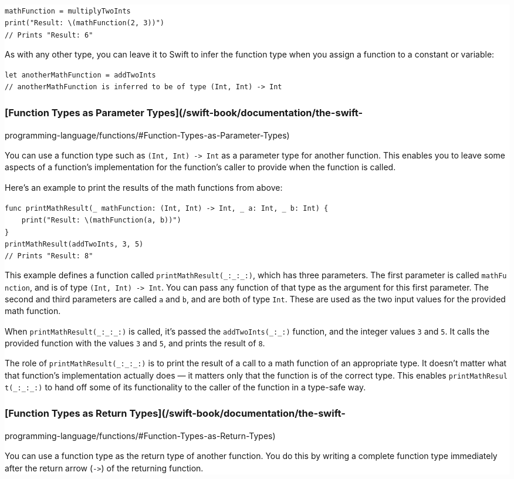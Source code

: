     
    
    mathFunction = multiplyTwoInts
    print("Result: \(mathFunction(2, 3))")
    // Prints "Result: 6"
    

As with any other type, you can leave it to Swift to infer the function type
when you assign a function to a constant or variable:

    
    
    let anotherMathFunction = addTwoInts
    // anotherMathFunction is inferred to be of type (Int, Int) -> Int
    

### [Function Types as Parameter Types](/swift-book/documentation/the-swift-
programming-language/functions/#Function-Types-as-Parameter-Types)

You can use a function type such as `(Int, Int) -> Int` as a parameter type
for another function. This enables you to leave some aspects of a function’s
implementation for the function’s caller to provide when the function is
called.

Here’s an example to print the results of the math functions from above:

    
    
    func printMathResult(_ mathFunction: (Int, Int) -> Int, _ a: Int, _ b: Int) {
        print("Result: \(mathFunction(a, b))")
    }
    printMathResult(addTwoInts, 3, 5)
    // Prints "Result: 8"
    

This example defines a function called `printMathResult(_:_:_:)`, which has
three parameters. The first parameter is called `mathFunction`, and is of type
`(Int, Int) -> Int`. You can pass any function of that type as the argument
for this first parameter. The second and third parameters are called `a` and
`b`, and are both of type `Int`. These are used as the two input values for
the provided math function.

When `printMathResult(_:_:_:)` is called, it’s passed the `addTwoInts(_:_:)`
function, and the integer values `3` and `5`. It calls the provided function
with the values `3` and `5`, and prints the result of `8`.

The role of `printMathResult(_:_:_:)` is to print the result of a call to a
math function of an appropriate type. It doesn’t matter what that function’s
implementation actually does — it matters only that the function is of the
correct type. This enables `printMathResult(_:_:_:)` to hand off some of its
functionality to the caller of the function in a type-safe way.

### [Function Types as Return Types](/swift-book/documentation/the-swift-
programming-language/functions/#Function-Types-as-Return-Types)

You can use a function type as the return type of another function. You do
this by writing a complete function type immediately after the return arrow
(`->`) of the returning function.
